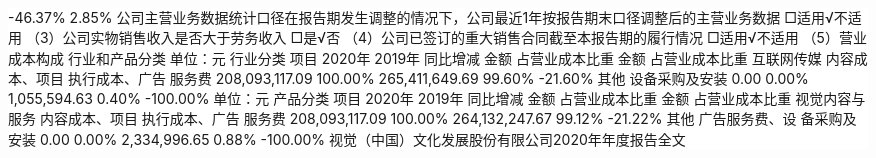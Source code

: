 -46.37%
2.85%
公司主营业务数据统计口径在报告期发生调整的情况下，公司最近1年按报告期末口径调整后的主营业务数据
□适用√不适用
（3）公司实物销售收入是否大于劳务收入
□是√否
（4）公司已签订的重大销售合同截至本报告期的履行情况
□适用√不适用
（5）营业成本构成
行业和产品分类
单位：元
行业分类
项目
2020年
2019年
同比增减
金额
占营业成本比重
金额
占营业成本比重
互联网传媒
内容成本、项目
执行成本、广告
服务费
208,093,117.09
100.00%
265,411,649.69
99.60%
-21.60%
其他
设备采购及安装
0.00
0.00%
1,055,594.63
0.40%
-100.00%
单位：元
产品分类
项目
2020年
2019年
同比增减
金额
占营业成本比重
金额
占营业成本比重
视觉内容与服务
内容成本、项目
执行成本、广告
服务费
208,093,117.09
100.00%
264,132,247.67
99.12%
-21.22%
其他
广告服务费、设
备采购及安装
0.00
0.00%
2,334,996.65
0.88%
-100.00%
视觉（中国）文化发展股份有限公司2020年年度报告全文
